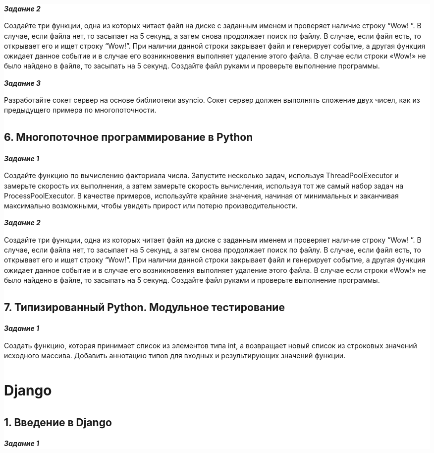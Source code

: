***Задание 2***

Создайте три функции, одна из которых читает файл на диске с заданным именем и проверяет наличие строку “Wow! ”. В случае, если файла нет, то засыпает на 5 секунд, а затем снова продолжает поиск по файлу. В случае, если файл есть, то открывает его и ищет строку “Wow!”. При наличии данной строки закрывает файл и генерирует событие, а другая функция ожидает данное событие и в случае его возникновения выполняет удаление этого файла. В случае если строки «Wow!» не было найдено в файле, то засыпать на 5 секунд. Создайте файл руками и проверьте выполнение программы. 

***Задание 3***

Разработайте сокет сервер на основе библиотеки asyncio. Сокет сервер должен выполнять сложение двух чисел, как из предыдущего примера по многопоточности.

<a name="36"></a>
## 6. Многопоточное программирование в Python

***Задание 1***

Создайте функцию по вычислению факториала числа. Запустите несколько задач, используя ThreadPoolExecutor и замерьте скорость их выполнения, а затем замерьте скорость вычисления, используя тот же самый набор задач на ProcessPoolExecutor. В качестве примеров, используйте крайние значения, начиная от минимальных и заканчивая максимально возможными, чтобы увидеть прирост или потерю производительности.

***Задание 2***

Создайте три функции, одна из которых читает файл на диске с заданным именем и проверяет наличие строку “Wow! ”. В случае, если файла нет, то засыпает на 5 секунд, а затем снова продолжает поиск по файлу. В случае, если файл есть, то открывает его и ищет строку “Wow!”. При наличии данной строки закрывает файл и генерирует событие, а другая функция ожидает  данное событие и в случае его возникновения выполняет удаление этого файла. В случае если строки «Wow!» не было найдено в файле, то засыпать на 5 секунд. Создайте файл руками и проверьте выполнение программы.

<a name="37"></a>
## 7. Типизированный Python. Модульное тестирование

***Задание 1*** 

Создать функцию, которая принимает список из элементов типа int, а возвращает новый список из строковых значений исходного массива. Добавить аннотацию типов для входных и результирующих значений функции.

## 

<a name="Django"></a>
# Django 

<a name="d1"></a>
## 1. Введение в Django

***Задание 1***
